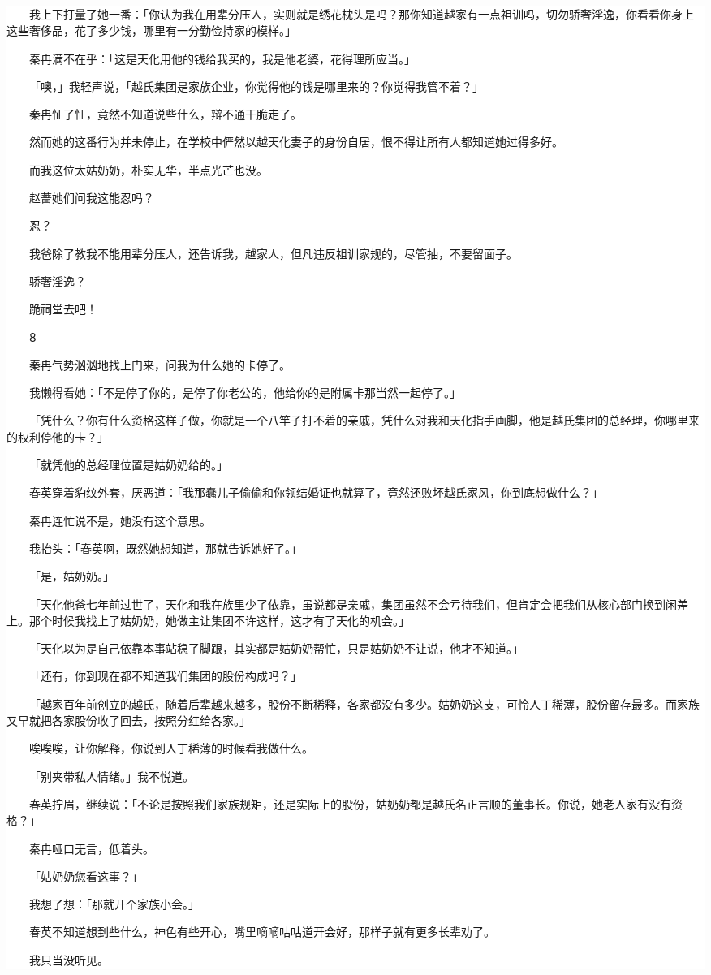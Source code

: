 &emsp;&emsp;我上下打量了她一番：「你认为我在用辈分压人，实则就是绣花枕头是吗？那你知道越家有一点祖训吗，切勿骄奢淫逸，你看看你身上这些奢侈品，花了多少钱，哪里有一分勤俭持家的模样。」  
  
&emsp;&emsp;秦冉满不在乎：「这是天化用他的钱给我买的，我是他老婆，花得理所应当。」  
  
&emsp;&emsp;「噢，」我轻声说，「越氏集团是家族企业，你觉得他的钱是哪里来的？你觉得我管不着？」  
  
&emsp;&emsp;秦冉怔了怔，竟然不知道说些什么，辩不通干脆走了。  
  
&emsp;&emsp;然而她的这番行为并未停止，在学校中俨然以越天化妻子的身份自居，恨不得让所有人都知道她过得多好。  
  
&emsp;&emsp;而我这位太姑奶奶，朴实无华，半点光芒也没。  
  
&emsp;&emsp;赵蔷她们问我这能忍吗？  
  
&emsp;&emsp;忍？  
  
&emsp;&emsp;我爸除了教我不能用辈分压人，还告诉我，越家人，但凡违反祖训家规的，尽管抽，不要留面子。  
  
&emsp;&emsp;骄奢淫逸？  
  
&emsp;&emsp;跪祠堂去吧！  
  
&emsp;&emsp;8  
  
&emsp;&emsp;秦冉气势汹汹地找上门来，问我为什么她的卡停了。  
  
&emsp;&emsp;我懒得看她：「不是停了你的，是停了你老公的，他给你的是附属卡那当然一起停了。」  
  
&emsp;&emsp;「凭什么？你有什么资格这样子做，你就是一个八竿子打不着的亲戚，凭什么对我和天化指手画脚，他是越氏集团的总经理，你哪里来的权利停他的卡？」  
  
&emsp;&emsp;「就凭他的总经理位置是姑奶奶给的。」  
  
&emsp;&emsp;春英穿着豹纹外套，厌恶道：「我那蠢儿子偷偷和你领结婚证也就算了，竟然还败坏越氏家风，你到底想做什么？」  
  
&emsp;&emsp;秦冉连忙说不是，她没有这个意思。  
  
&emsp;&emsp;我抬头：「春英啊，既然她想知道，那就告诉她好了。」  
  
&emsp;&emsp;「是，姑奶奶。」  
  
&emsp;&emsp;「天化他爸七年前过世了，天化和我在族里少了依靠，虽说都是亲戚，集团虽然不会亏待我们，但肯定会把我们从核心部门换到闲差上。那个时候我找上了姑奶奶，她做主让集团不许这样，这才有了天化的机会。」  
  
&emsp;&emsp;「天化以为是自己依靠本事站稳了脚跟，其实都是姑奶奶帮忙，只是姑奶奶不让说，他才不知道。」  
  
&emsp;&emsp;「还有，你到现在都不知道我们集团的股份构成吗？」  
  
&emsp;&emsp;「越家百年前创立的越氏，随着后辈越来越多，股份不断稀释，各家都没有多少。姑奶奶这支，可怜人丁稀薄，股份留存最多。而家族又早就把各家股份收了回去，按照分红给各家。」  
  
&emsp;&emsp;唉唉唉，让你解释，你说到人丁稀薄的时候看我做什么。  
  
&emsp;&emsp;「别夹带私人情绪。」我不悦道。  
  
&emsp;&emsp;春英拧眉，继续说：「不论是按照我们家族规矩，还是实际上的股份，姑奶奶都是越氏名正言顺的董事长。你说，她老人家有没有资格？」  
  
&emsp;&emsp;秦冉哑口无言，低着头。  
  
&emsp;&emsp;「姑奶奶您看这事？」  
  
&emsp;&emsp;我想了想：「那就开个家族小会。」  
  
&emsp;&emsp;春英不知道想到些什么，神色有些开心，嘴里嘀嘀咕咕道开会好，那样子就有更多长辈劝了。  
  
&emsp;&emsp;我只当没听见。  
  